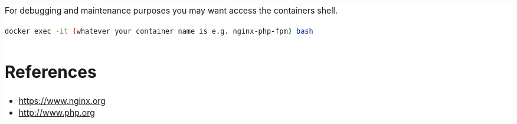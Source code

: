 For debugging and maintenance purposes you may want access the containers shell. 

```bash
docker exec -it (whatever your container name is e.g. nginx-php-fpm) bash
```

# References

* https://www.nginx.org
* http://www.php.org

